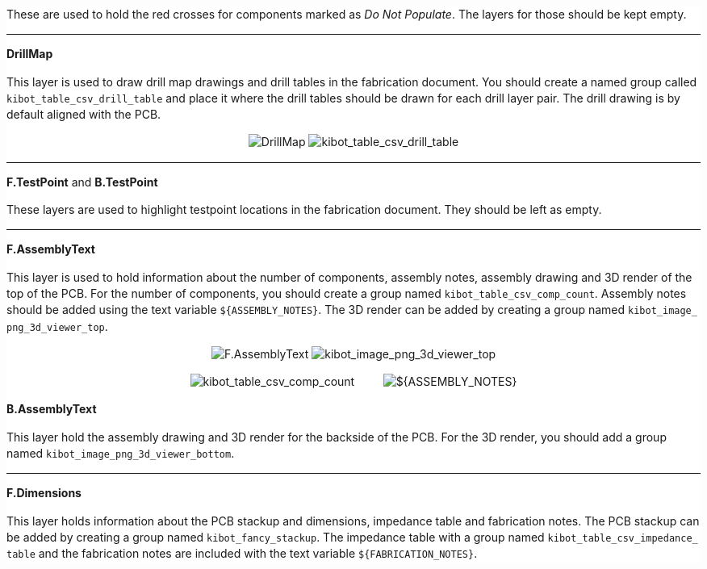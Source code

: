 These are used to hold the red crosses for components marked as *Do Not Populate*. The layers for those should be kept empty.

***

**DrillMap**

This layer is used to draw drill map drawings and drill tables in the fabrication document. You should create a named group called `kibot_table_csv_drill_table` and place it where the drill tables should be drawn for each drill layer pair. The drill drawing is by default aligned with the PCB.

<p align="center">
  <img alt="DrillMap" src="https://github.com/user-attachments/assets/018821a7-890a-45a8-b4b7-07eb7e3e8bcf">
  <img alt="kibot_table_csv_drill_table" src="https://github.com/user-attachments/assets/e35f71d1-dbdf-42ec-8f02-b95118e12bdb">
</p>

***

**F.TestPoint** and **B.TestPoint**

These layers are used to highlight testpoint locations in the fabrication document. They should be left as empty.

***

**F.AssemblyText**

This layer is used to hold information about the number of components, assembly notes, assembly drawing and 3D render of the top of the PCB. For the number of components, you should create a group named `kibot_table_csv_comp_count`. Assembly notes should be added using the text variable `${ASSEMBLY_NOTES}`. The 3D render can be added by creating a group named `kibot_image_png_3d_viewer_top`.

<p align="center">
  <img alt="F.AssemblyText" src="https://github.com/user-attachments/assets/3ecbb012-ad26-4e94-9fb2-f2743e7ff44e">
  <img alt="kibot_image_png_3d_viewer_top" src="https://github.com/user-attachments/assets/823c4d2a-d84a-4096-b277-c7938554fb98">
</p>

<p align="center">
  <img alt="kibot_table_csv_comp_count" src="https://github.com/user-attachments/assets/e05bb55f-971e-4b34-9af6-0b44668ae599" width="45%">
&nbsp; &nbsp; &nbsp; &nbsp;
  <img alt="${ASSEMBLY_NOTES}" src="https://github.com/user-attachments/assets/954b444f-8db9-4e08-85c1-5c62ee96d5fa" width="45%">
</p>

**B.AssemblyText**

This layer hold the assembly drawing and 3D render for the backside of the PCB. For the 3D render, you should add a group named `kibot_image_png_3d_viewer_bottom`.

***

**F.Dimensions**

This layer holds information about the PCB stackup and dimensions, impedance table and fabrication notes. The PCB stackup can be added by creating a group named `kibot_fancy_stackup`. The impedance table with a group named `kibot_table_csv_impedance_table` and the fabrication notes are included with the text variable `${FABRICATION_NOTES}`.
